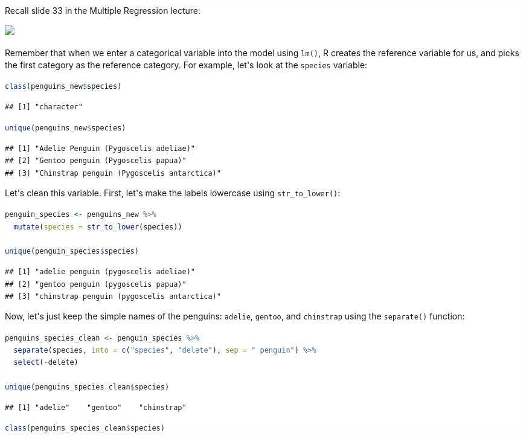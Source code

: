 Recall slide 33 in the Multiple Regression lecture:

![](dummycoding.jpg)

Remember that when we enter a categorical variable into the model using `lm()`, R creates the reference variable for us, and picks the first category as the reference category.
For example, let's look at the `species` variable:


```r
class(penguins_new$species)
```

```
## [1] "character"
```

```r
unique(penguins_new$species)
```

```
## [1] "Adelie Penguin (Pygoscelis adeliae)"      
## [2] "Gentoo penguin (Pygoscelis papua)"        
## [3] "Chinstrap penguin (Pygoscelis antarctica)"
```

Let's clean this variable.
First, let's make the labels lowercase using `str_to_lower()`:


```r
penguin_species <- penguins_new %>% 
  mutate(species = str_to_lower(species))

unique(penguin_species$species)
```

```
## [1] "adelie penguin (pygoscelis adeliae)"      
## [2] "gentoo penguin (pygoscelis papua)"        
## [3] "chinstrap penguin (pygoscelis antarctica)"
```

Now, let's just keep the simple names of the penguins: `adelie`, `gentoo`, and `chinstrap` using the `separate()` function:


```r
penguins_species_clean <- penguin_species %>% 
  separate(species, into = c("species", "delete"), sep = " penguin") %>% 
  select(-delete)

unique(penguins_species_clean$species)
```

```
## [1] "adelie"    "gentoo"    "chinstrap"
```

```r
class(penguins_species_clean$species)
```
